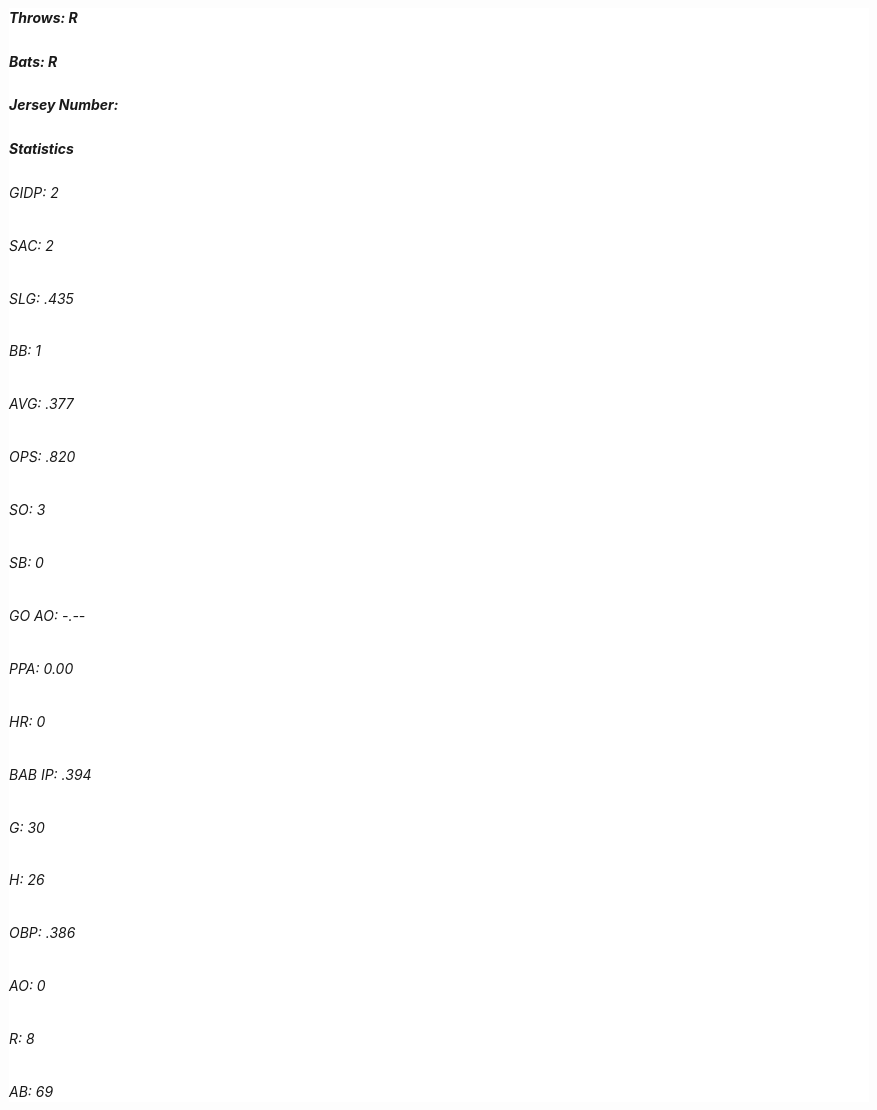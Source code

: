 ##### Throws: R
##### Bats: R
##### Jersey Number: 
##### Statistics
###### GIDP: 2
###### SAC: 2
###### SLG: .435
###### BB: 1
###### AVG: .377
###### OPS: .820
###### SO: 3
###### SB: 0
###### GO AO: -.--
###### PPA: 0.00
###### HR: 0
###### BAB IP: .394
###### G: 30
###### H: 26
###### OBP: .386
###### AO: 0
###### R: 8
###### AB: 69